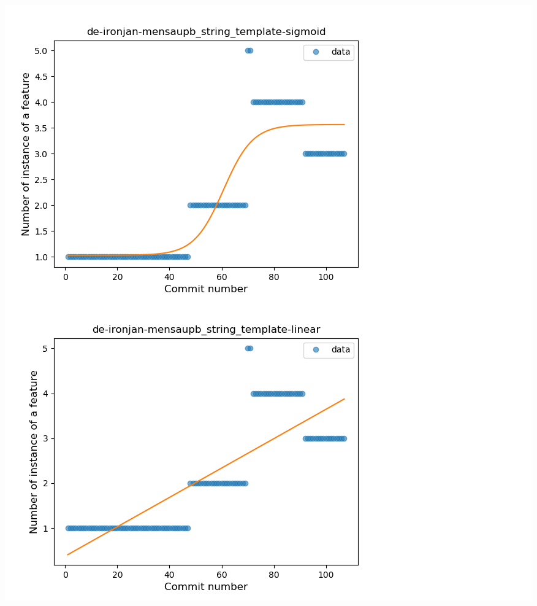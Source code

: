 ![de-ironjan-mensaupb T7](../plots/de-ironjan-mensaupb_string_template_T7.png)
![de-ironjan-mensaupb T1](../plots/de-ironjan-mensaupb_string_template_T1.png)